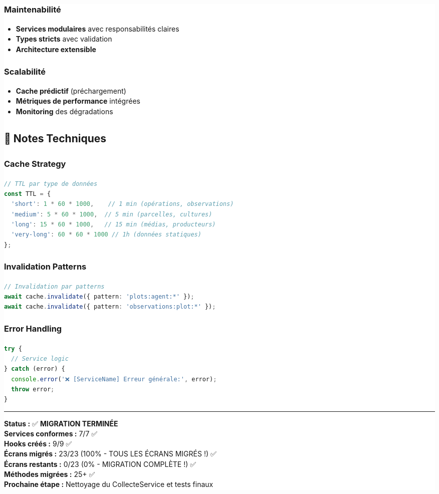 ### Maintenabilité
- **Services modulaires** avec responsabilités claires
- **Types stricts** avec validation
- **Architecture extensible**

### Scalabilité
- **Cache prédictif** (préchargement)
- **Métriques de performance** intégrées
- **Monitoring** des dégradations

## 📝 Notes Techniques

### Cache Strategy
```typescript
// TTL par type de données
const TTL = {
  'short': 1 * 60 * 1000,    // 1 min (opérations, observations)
  'medium': 5 * 60 * 1000,  // 5 min (parcelles, cultures)
  'long': 15 * 60 * 1000,   // 15 min (médias, producteurs)
  'very-long': 60 * 60 * 1000 // 1h (données statiques)
};
```

### Invalidation Patterns
```typescript
// Invalidation par patterns
await cache.invalidate({ pattern: 'plots:agent:*' });
await cache.invalidate({ pattern: 'observations:plot:*' });
```

### Error Handling
```typescript
try {
  // Service logic
} catch (error) {
  console.error('❌ [ServiceName] Erreur générale:', error);
  throw error;
}
```

---

**Status :** ✅ **MIGRATION TERMINÉE**  
**Services conformes :** 7/7 ✅  
**Hooks créés :** 9/9 ✅  
**Écrans migrés :** 23/23 (100% - TOUS LES ÉCRANS MIGRÉS !) ✅  
**Écrans restants :** 0/23 (0% - MIGRATION COMPLÈTE !) ✅  
**Méthodes migrées :** 25+ ✅  
**Prochaine étape :** Nettoyage du CollecteService et tests finaux
